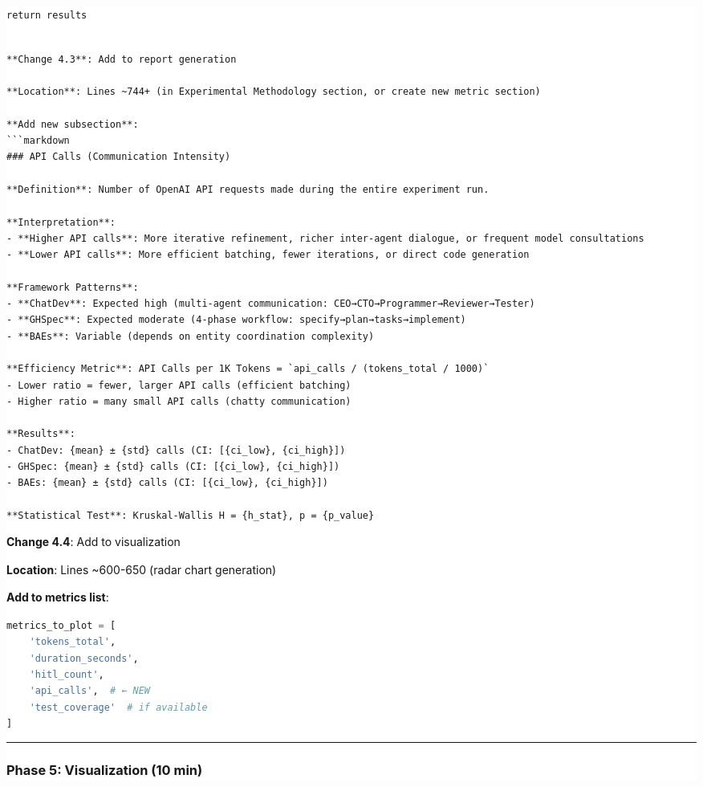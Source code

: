    return results
```

**Change 4.3**: Add to report generation

**Location**: Lines ~744+ (in Experimental Methodology section, or create new metric section)

**Add new subsection**:
```markdown
### API Calls (Communication Intensity)

**Definition**: Number of OpenAI API requests made during the entire experiment run.

**Interpretation**:
- **Higher API calls**: More iterative refinement, richer inter-agent dialogue, or frequent model consultations
- **Lower API calls**: More efficient batching, fewer iterations, or direct code generation

**Framework Patterns**:
- **ChatDev**: Expected high (multi-agent communication: CEO→CTO→Programmer→Reviewer→Tester)
- **GHSpec**: Expected moderate (4-phase workflow: specify→plan→tasks→implement)
- **BAEs**: Variable (depends on entity coordination complexity)

**Efficiency Metric**: API Calls per 1K Tokens = `api_calls / (tokens_total / 1000)`
- Lower ratio = fewer, larger API calls (efficient batching)
- Higher ratio = many small API calls (chatty communication)

**Results**:
- ChatDev: {mean} ± {std} calls (CI: [{ci_low}, {ci_high}])
- GHSpec: {mean} ± {std} calls (CI: [{ci_low}, {ci_high}])
- BAEs: {mean} ± {std} calls (CI: [{ci_low}, {ci_high}])

**Statistical Test**: Kruskal-Wallis H = {h_stat}, p = {p_value}
```

**Change 4.4**: Add to visualization

**Location**: Lines ~600-650 (radar chart generation)

**Add to metrics list**:
```python
metrics_to_plot = [
    'tokens_total',
    'duration_seconds',
    'hitl_count',
    'api_calls',  # ← NEW
    'test_coverage'  # if available
]
```

---

### Phase 5: Visualization (10 min)
